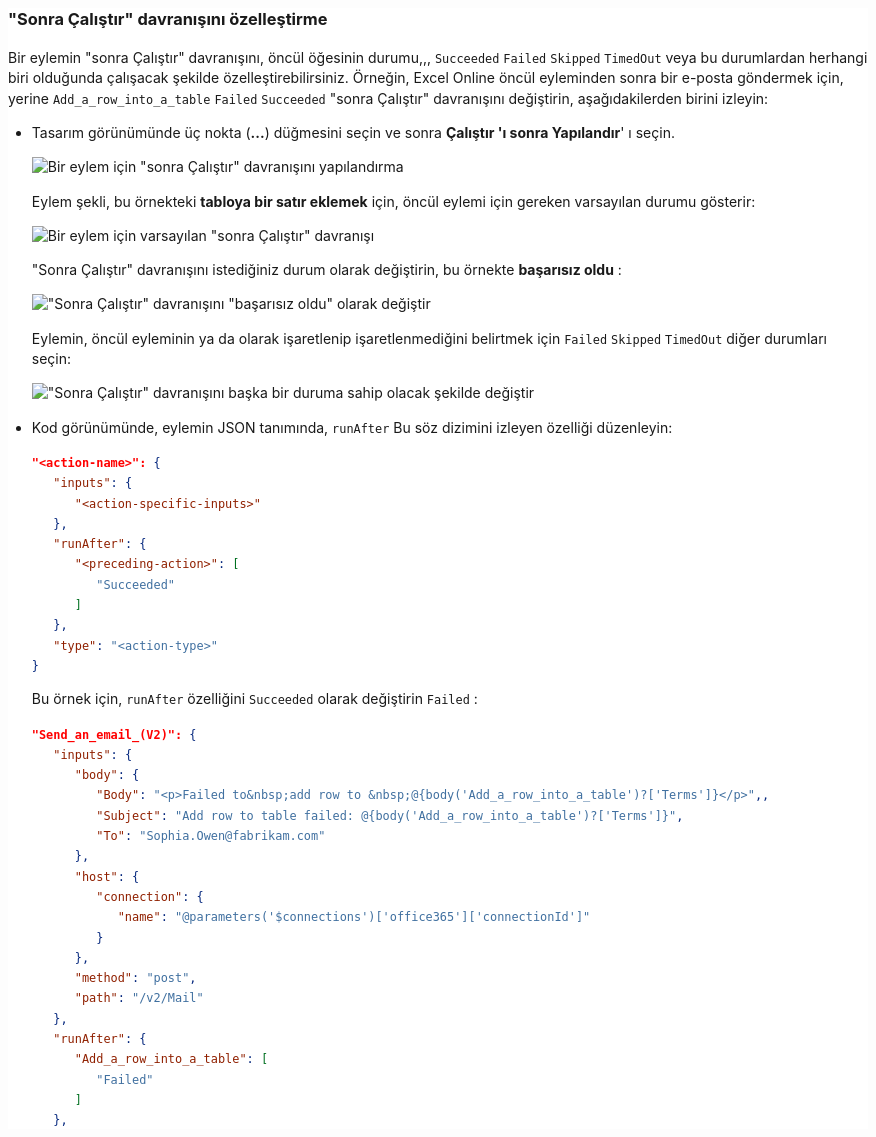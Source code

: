 ### <a name="customize-run-after-behavior"></a>"Sonra Çalıştır" davranışını özelleştirme

Bir eylemin "sonra Çalıştır" davranışını, öncül öğesinin durumu,,, `Succeeded` `Failed` `Skipped` `TimedOut` veya bu durumlardan herhangi biri olduğunda çalışacak şekilde özelleştirebilirsiniz. Örneğin, Excel Online öncül eyleminden sonra bir e-posta göndermek için, yerine `Add_a_row_into_a_table` `Failed` `Succeeded` "sonra Çalıştır" davranışını değiştirin, aşağıdakilerden birini izleyin:

* Tasarım görünümünde üç nokta (**...**) düğmesini seçin ve sonra **Çalıştır 'ı sonra Yapılandır**' ı seçin.

  ![Bir eylem için "sonra Çalıştır" davranışını yapılandırma](./media/logic-apps-exception-handling/configure-run-after-property-setting.png)

  Eylem şekli, bu örnekteki **tabloya bir satır eklemek** için, öncül eylemi için gereken varsayılan durumu gösterir:

  ![Bir eylem için varsayılan "sonra Çalıştır" davranışı](./media/logic-apps-exception-handling/change-run-after-property-status.png)

  "Sonra Çalıştır" davranışını istediğiniz durum olarak değiştirin, bu örnekte **başarısız oldu** :

  !["Sonra Çalıştır" davranışını "başarısız oldu" olarak değiştir](./media/logic-apps-exception-handling/run-after-property-status-set-to-failed.png)

  Eylemin, öncül eyleminin ya da olarak işaretlenip işaretlenmediğini belirtmek için `Failed` `Skipped` `TimedOut` diğer durumları seçin:

  !["Sonra Çalıştır" davranışını başka bir duruma sahip olacak şekilde değiştir](./media/logic-apps-exception-handling/run-after-property-multiple-statuses.png)

* Kod görünümünde, eylemin JSON tanımında, `runAfter` Bu söz dizimini izleyen özelliği düzenleyin:

  ```json
  "<action-name>": {
     "inputs": {
        "<action-specific-inputs>"
     },
     "runAfter": {
        "<preceding-action>": [
           "Succeeded"
        ]
     },
     "type": "<action-type>"
  }
  ```

  Bu örnek için, `runAfter` özelliğini `Succeeded` olarak değiştirin `Failed` :

  ```json
  "Send_an_email_(V2)": {
     "inputs": {
        "body": {
           "Body": "<p>Failed to&nbsp;add row to &nbsp;@{body('Add_a_row_into_a_table')?['Terms']}</p>",,
           "Subject": "Add row to table failed: @{body('Add_a_row_into_a_table')?['Terms']}",
           "To": "Sophia.Owen@fabrikam.com"
        },
        "host": {
           "connection": {
              "name": "@parameters('$connections')['office365']['connectionId']"
           }
        },
        "method": "post",
        "path": "/v2/Mail"
     },
     "runAfter": {
        "Add_a_row_into_a_table": [
           "Failed"
        ]
     },
  ```